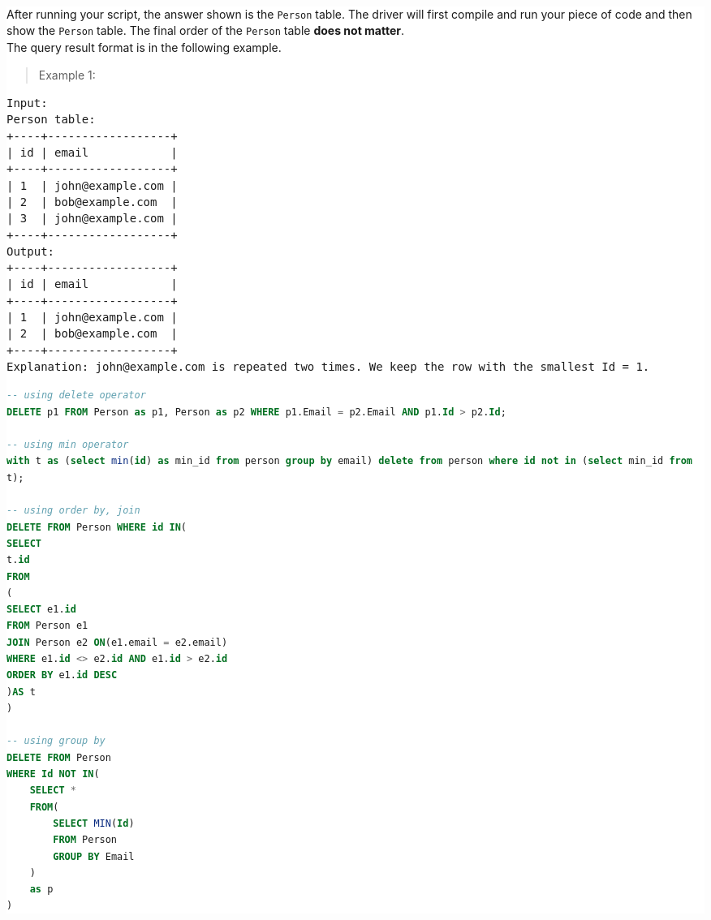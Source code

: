 After running your script, the answer shown is the `Person` table. The driver will first compile and run your piece of code and then show the `Person` table. The final order of the `Person` table **does not matter**.<br />
The query result format is in the following example.<br />
>Example 1:<br />
<pre>
Input: 
Person table:
+----+------------------+
| id | email            |
+----+------------------+
| 1  | john@example.com |
| 2  | bob@example.com  |
| 3  | john@example.com |
+----+------------------+
Output: 
+----+------------------+
| id | email            |
+----+------------------+
| 1  | john@example.com |
| 2  | bob@example.com  |
+----+------------------+
Explanation: john@example.com is repeated two times. We keep the row with the smallest Id = 1.
</pre>

```sql
-- using delete operator 
DELETE p1 FROM Person as p1, Person as p2 WHERE p1.Email = p2.Email AND p1.Id > p2.Id;

-- using min operator 
with t as (select min(id) as min_id from person group by email) delete from person where id not in (select min_id from t);

-- using order by, join
DELETE FROM Person WHERE id IN(
SELECT
t.id
FROM
(
SELECT e1.id
FROM Person e1
JOIN Person e2 ON(e1.email = e2.email)
WHERE e1.id <> e2.id AND e1.id > e2.id
ORDER BY e1.id DESC
)AS t
)

-- using group by 
DELETE FROM Person
WHERE Id NOT IN(
    SELECT * 
    FROM(
        SELECT MIN(Id)
        FROM Person
        GROUP BY Email
    )
    as p
)

```